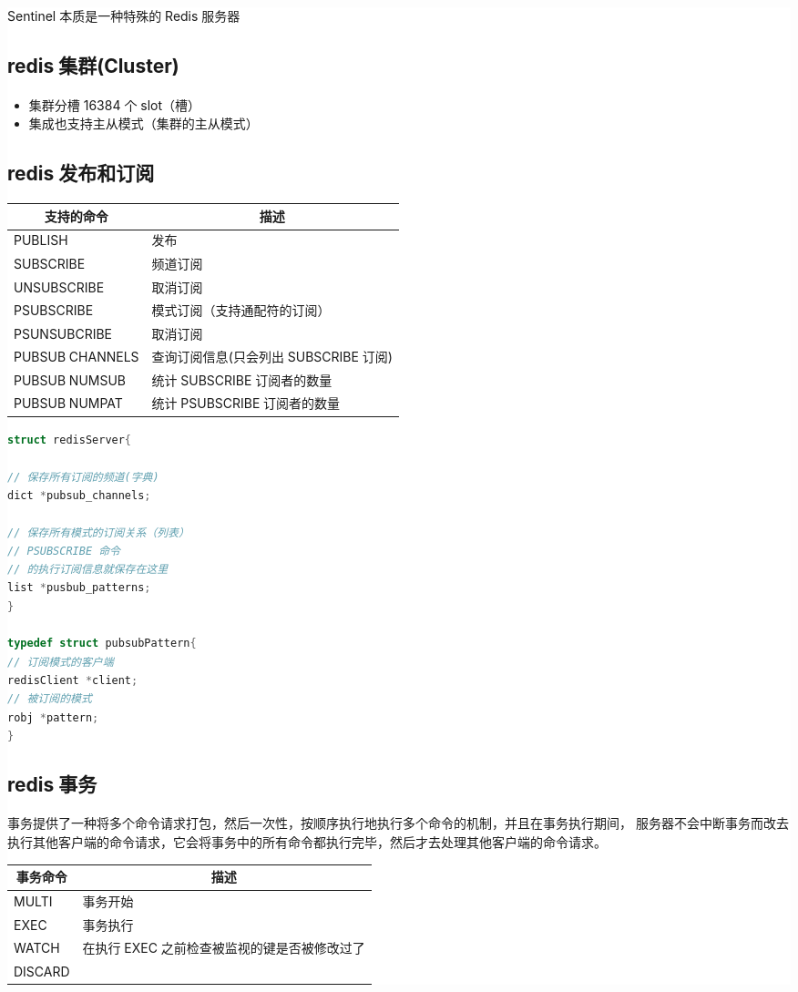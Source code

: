 Sentinel 本质是一种特殊的 Redis 服务器

## redis 集群(Cluster)

- 集群分槽 16384 个 slot（槽）
- 集成也支持主从模式（集群的主从模式）

## redis 发布和订阅

| 支持的命令      | 描述                                  |
| --------------- | ------------------------------------- |
| PUBLISH         | 发布                                  |
| SUBSCRIBE       | 频道订阅                              |
| UNSUBSCRIBE     | 取消订阅                              |
| PSUBSCRIBE      | 模式订阅（支持通配符的订阅）          |
| PSUNSUBCRIBE    | 取消订阅                              |
| PUBSUB CHANNELS | 查询订阅信息(只会列出 SUBSCRIBE 订阅) |
| PUBSUB NUMSUB   | 统计 SUBSCRIBE 订阅者的数量           |
| PUBSUB NUMPAT   | 统计 PSUBSCRIBE 订阅者的数量          |

```c
struct redisServer{

// 保存所有订阅的频道(字典)
dict *pubsub_channels;

// 保存所有模式的订阅关系（列表）
// PSUBSCRIBE 命令
// 的执行订阅信息就保存在这里
list *pusbub_patterns;
}

typedef struct pubsubPattern{
// 订阅模式的客户端
redisClient *client;
// 被订阅的模式
robj *pattern;
}
```

## redis 事务

事务提供了一种将多个命令请求打包，然后一次性，按顺序执行地执行多个命令的机制，并且在事务执行期间，
服务器不会中断事务而改去执行其他客户端的命令请求，它会将事务中的所有命令都执行完毕，然后才去处理其他客户端的命令请求。

| 事务命令 | 描述                                         |
| -------- | -------------------------------------------- |
| MULTI    | 事务开始                                     |
| EXEC     | 事务执行                                     |
| WATCH    | 在执行 EXEC 之前检查被监视的键是否被修改过了 |
| DISCARD  |
